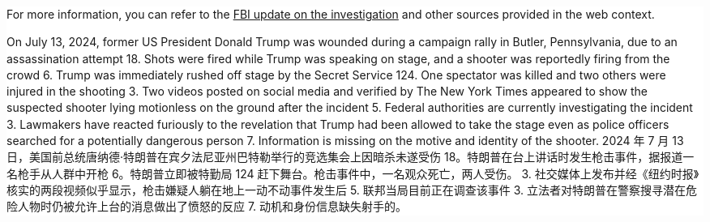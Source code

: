 For more information, you can refer to the [FBI update on the investigation](https://www.fbi.gov/news/press-releases/update-on-the-fbi-investigation-of-the-attempted-assassination-of-former-president-donald-trump) and other sources provided in the web context.





On July 13, 2024, former US President Donald Trump was wounded during a campaign rally in Butler, Pennsylvania, due to an assassination attempt 18. Shots were fired while Trump was speaking on stage, and a shooter was reportedly firing from the crowd 6. Trump was immediately rushed off stage by the Secret Service 124. One spectator was killed and two others were injured in the shooting 3. Two videos posted on social media and verified by The New York Times appeared to show the suspected shooter lying motionless on the ground after the incident 5. Federal authorities are currently investigating the incident 3. Lawmakers have reacted furiously to the revelation that Trump had been allowed to take the stage even as police officers searched for a potentially dangerous person 7. Information is missing on the motive and identity of the shooter.
2024 年 7 月 13 日，美国前总统唐纳德·特朗普在宾夕法尼亚州巴特勒举行的竞选集会上因暗杀未遂受伤 18。特朗普在台上讲话时发生枪击事件，据报道一名枪手从人群中开枪 6。特朗普立即被特勤局 124 赶下舞台。枪击事件中，一名观众死亡，两人受伤。 3. 社交媒体上发布并经《纽约时报》核实的两段视频似乎显示，枪击嫌疑人躺在地上一动不动事件发生后 5. 联邦当局目前正在调查该事件 3. 立法者对特朗普在警察搜寻潜在危险人物时仍被允许上台的消息做出了愤怒的反应 7. 动机和身份信息缺失射手的。